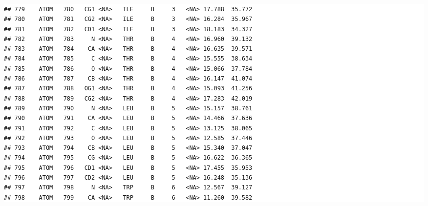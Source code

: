     ## 779    ATOM   780   CG1 <NA>   ILE     B     3   <NA> 17.788  35.772
    ## 780    ATOM   781   CG2 <NA>   ILE     B     3   <NA> 16.284  35.967
    ## 781    ATOM   782   CD1 <NA>   ILE     B     3   <NA> 18.183  34.327
    ## 782    ATOM   783     N <NA>   THR     B     4   <NA> 16.960  39.132
    ## 783    ATOM   784    CA <NA>   THR     B     4   <NA> 16.635  39.571
    ## 784    ATOM   785     C <NA>   THR     B     4   <NA> 15.555  38.634
    ## 785    ATOM   786     O <NA>   THR     B     4   <NA> 15.066  37.784
    ## 786    ATOM   787    CB <NA>   THR     B     4   <NA> 16.147  41.074
    ## 787    ATOM   788   OG1 <NA>   THR     B     4   <NA> 15.093  41.256
    ## 788    ATOM   789   CG2 <NA>   THR     B     4   <NA> 17.283  42.019
    ## 789    ATOM   790     N <NA>   LEU     B     5   <NA> 15.157  38.761
    ## 790    ATOM   791    CA <NA>   LEU     B     5   <NA> 14.466  37.636
    ## 791    ATOM   792     C <NA>   LEU     B     5   <NA> 13.125  38.065
    ## 792    ATOM   793     O <NA>   LEU     B     5   <NA> 12.585  37.446
    ## 793    ATOM   794    CB <NA>   LEU     B     5   <NA> 15.340  37.047
    ## 794    ATOM   795    CG <NA>   LEU     B     5   <NA> 16.622  36.365
    ## 795    ATOM   796   CD1 <NA>   LEU     B     5   <NA> 17.455  35.953
    ## 796    ATOM   797   CD2 <NA>   LEU     B     5   <NA> 16.248  35.136
    ## 797    ATOM   798     N <NA>   TRP     B     6   <NA> 12.567  39.127
    ## 798    ATOM   799    CA <NA>   TRP     B     6   <NA> 11.260  39.582